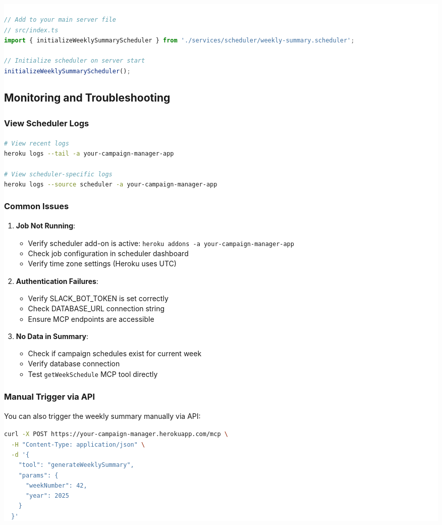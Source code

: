 ```javascript

// Add to your main server file
// src/index.ts
import { initializeWeeklySummaryScheduler } from './services/scheduler/weekly-summary.scheduler';

// Initialize scheduler on server start
initializeWeeklySummaryScheduler();
```

## Monitoring and Troubleshooting

### View Scheduler Logs

```bash
# View recent logs
heroku logs --tail -a your-campaign-manager-app

# View scheduler-specific logs
heroku logs --source scheduler -a your-campaign-manager-app
```

### Common Issues

1. **Job Not Running**:
   - Verify scheduler add-on is active: `heroku addons -a your-campaign-manager-app`
   - Check job configuration in scheduler dashboard
   - Verify time zone settings (Heroku uses UTC)

2. **Authentication Failures**:
   - Verify SLACK_BOT_TOKEN is set correctly
   - Check DATABASE_URL connection string
   - Ensure MCP endpoints are accessible

3. **No Data in Summary**:
   - Check if campaign schedules exist for current week
   - Verify database connection
   - Test `getWeekSchedule` MCP tool directly

### Manual Trigger via API

You can also trigger the weekly summary manually via API:

```bash
curl -X POST https://your-campaign-manager.herokuapp.com/mcp \
  -H "Content-Type: application/json" \
  -d '{
    "tool": "generateWeeklySummary",
    "params": {
      "weekNumber": 42,
      "year": 2025
    }
  }'
```
